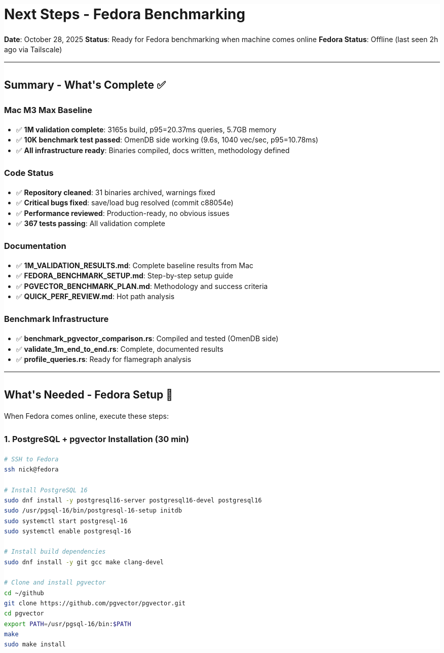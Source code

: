 # Next Steps - Fedora Benchmarking

**Date**: October 28, 2025
**Status**: Ready for Fedora benchmarking when machine comes online
**Fedora Status**: Offline (last seen 2h ago via Tailscale)

---

## Summary - What's Complete ✅

### Mac M3 Max Baseline
- ✅ **1M validation complete**: 3165s build, p95=20.37ms queries, 5.7GB memory
- ✅ **10K benchmark test passed**: OmenDB side working (9.6s, 1040 vec/sec, p95=10.78ms)
- ✅ **All infrastructure ready**: Binaries compiled, docs written, methodology defined

### Code Status
- ✅ **Repository cleaned**: 31 binaries archived, warnings fixed
- ✅ **Critical bugs fixed**: save/load bug resolved (commit c88054e)
- ✅ **Performance reviewed**: Production-ready, no obvious issues
- ✅ **367 tests passing**: All validation complete

### Documentation
- ✅ **1M_VALIDATION_RESULTS.md**: Complete baseline results from Mac
- ✅ **FEDORA_BENCHMARK_SETUP.md**: Step-by-step setup guide
- ✅ **PGVECTOR_BENCHMARK_PLAN.md**: Methodology and success criteria
- ✅ **QUICK_PERF_REVIEW.md**: Hot path analysis

### Benchmark Infrastructure
- ✅ **benchmark_pgvector_comparison.rs**: Compiled and tested (OmenDB side)
- ✅ **validate_1m_end_to_end.rs**: Complete, documented results
- ✅ **profile_queries.rs**: Ready for flamegraph analysis

---

## What's Needed - Fedora Setup 🔨

When Fedora comes online, execute these steps:

### 1. PostgreSQL + pgvector Installation (30 min)

```bash
# SSH to Fedora
ssh nick@fedora

# Install PostgreSQL 16
sudo dnf install -y postgresql16-server postgresql16-devel postgresql16
sudo /usr/pgsql-16/bin/postgresql-16-setup initdb
sudo systemctl start postgresql-16
sudo systemctl enable postgresql-16

# Install build dependencies
sudo dnf install -y git gcc make clang-devel

# Clone and install pgvector
cd ~/github
git clone https://github.com/pgvector/pgvector.git
cd pgvector
export PATH=/usr/pgsql-16/bin:$PATH
make
sudo make install

```